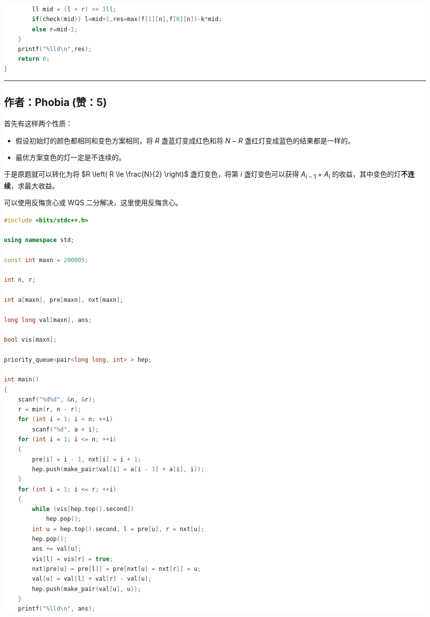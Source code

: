```cpp
		ll mid = (l + r) >> 1ll;
		if(check(mid)) l=mid+1,res=max(f[1][n],f[0][n])-k*mid;
		else r=mid-1;
	}
	printf("%lld\n",res);
	return 0;
}
```

---

## 作者：Phobia (赞：5)

首先有这样两个性质：

- 假设初始灯的颜色都相同和变色方案相同，将 $R$ 盏蓝灯变成红色和将 $N - R$ 盏红灯变成蓝色的结果都是一样的。

- 最优方案变色的灯一定是不连续的。

于是原题就可以转化为将 $R \left( R \le \frac{N}{2} \right)$ 盏灯变色，将第 $i$ 盏灯变色可以获得 $A_{i - 1} + A_i$ 的收益，其中变色的灯**不连续**，求最大收益。

可以使用反悔贪心或 WQS 二分解决，这里使用反悔贪心。

~~~cpp
#include <bits/stdc++.h>

using namespace std;

const int maxn = 200005;

int n, r;

int a[maxn], pre[maxn], nxt[maxn];

long long val[maxn], ans;

bool vis[maxn];

priority_queue<pair<long long, int> > hep;

int main()
{
    scanf("%d%d", &n, &r);
    r = min(r, n - r);
    for (int i = 1; i < n; ++i)
        scanf("%d", a + i);
    for (int i = 1; i <= n; ++i)
    {
        pre[i] = i - 1, nxt[i] = i + 1;
        hep.push(make_pair(val[i] = a[i - 1] + a[i], i));
    }
    for (int i = 1; i <= r; ++i)
    {
        while (vis[hep.top().second])
            hep.pop();
        int u = hep.top().second, l = pre[u], r = nxt[u];
        hep.pop();
        ans += val[u];
        vis[l] = vis[r] = true;
        nxt[pre[u] = pre[l]] = pre[nxt[u] = nxt[r]] = u;
        val[u] = val[l] + val[r] - val[u];
        hep.push(make_pair(val[u], u));
    }
    printf("%lld\n", ans);
~~~

[problemUrl]: https://atcoder.jp/contests/abc218/tasks/abc218_h